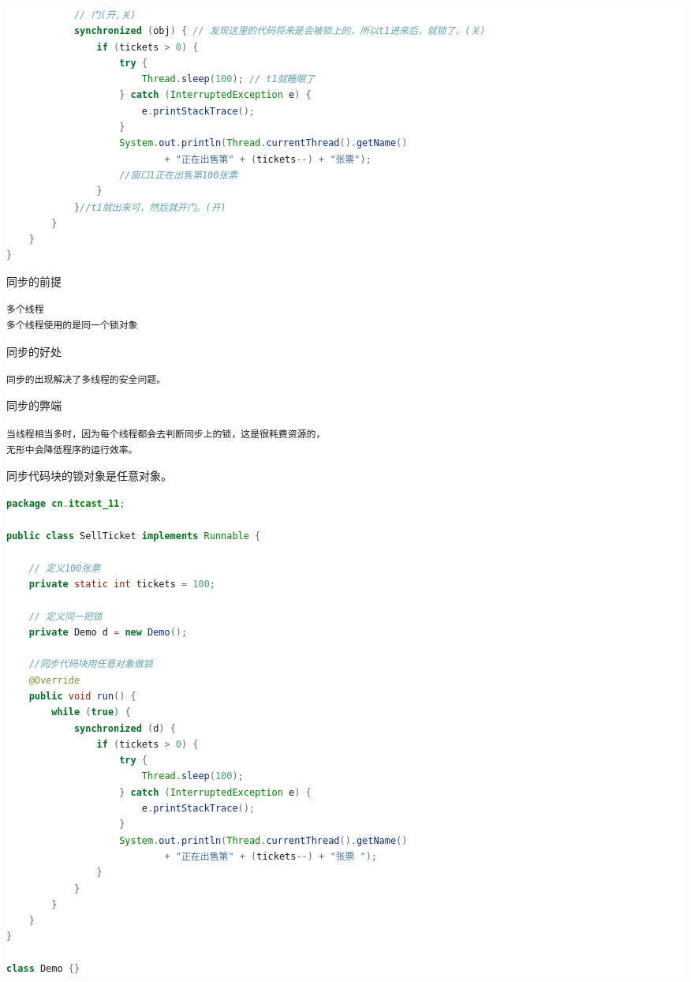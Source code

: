 ```java
			// 门(开,关)
			synchronized (obj) { // 发现这里的代码将来是会被锁上的，所以t1进来后，就锁了。(关)
				if (tickets > 0) {
					try {
						Thread.sleep(100); // t1就睡眠了
					} catch (InterruptedException e) {
						e.printStackTrace();
					}
					System.out.println(Thread.currentThread().getName()
							+ "正在出售第" + (tickets--) + "张票");
					//窗口1正在出售第100张票
				}
			}//t1就出来可，然后就开门。(开)
		}
	}
}
```

同步的前提

	多个线程
	多个线程使用的是同一个锁对象

同步的好处

	同步的出现解决了多线程的安全问题。

同步的弊端

	当线程相当多时，因为每个线程都会去判断同步上的锁，这是很耗费资源的，
	无形中会降低程序的运行效率。



同步代码块的锁对象是任意对象。

```java
package cn.itcast_11;

public class SellTicket implements Runnable {

	// 定义100张票
	private static int tickets = 100;

	// 定义同一把锁
	private Demo d = new Demo();
	
	//同步代码块用任意对象做锁
	@Override
	public void run() {
		while (true) {
			synchronized (d) {
				if (tickets > 0) {
					try {
						Thread.sleep(100);
					} catch (InterruptedException e) {
						e.printStackTrace();
					}
					System.out.println(Thread.currentThread().getName()
							+ "正在出售第" + (tickets--) + "张票 ");
				}
			}
		}
	}	
}

class Demo {}

```